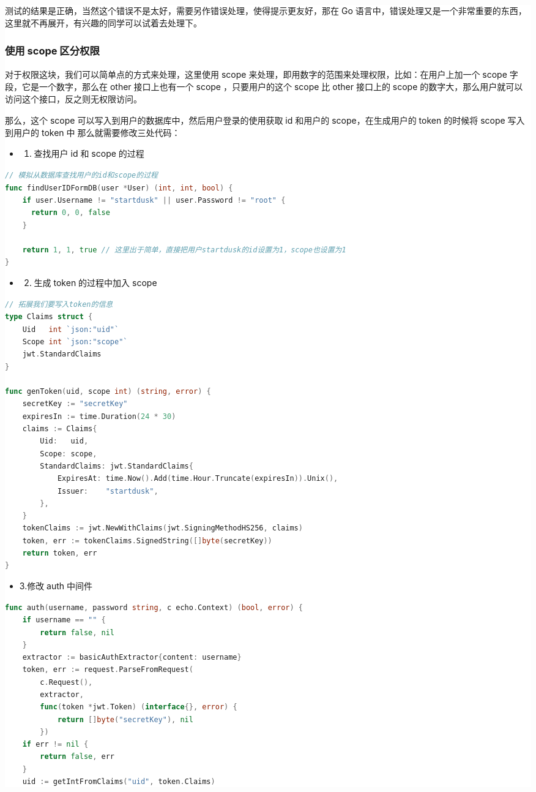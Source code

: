 测试的结果是正确，当然这个错误不是太好，需要另作错误处理，使得提示更友好，那在 Go 语言中，错误处理又是一个非常重要的东西，这里就不再展开，有兴趣的同学可以试着去处理下。

### 使用 scope 区分权限

对于权限这块，我们可以简单点的方式来处理，这里使用 scope 来处理，即用数字的范围来处理权限，比如：在用户上加一个 scope 字段，它是一个数字，那么在 other 接口上也有一个 scope ，只要用户的这个 scope 比 other 接口上的 scope 的数字大，那么用户就可以访问这个接口，反之则无权限访问。</br>

那么，这个 scope 可以写入到用户的数据库中，然后用户登录的使用获取 id 和用户的 scope，在生成用户的 token 的时候将 scope 写入到用户的 token 中
那么就需要修改三处代码：

- 1. 查找用户 id 和 scope 的过程

```go
// 模拟从数据库查找用户的id和scope的过程
func findUserIDFormDB(user *User) (int, int, bool) {
    if user.Username != "startdusk" || user.Password != "root" {
      return 0, 0, false
    }

    return 1, 1, true // 这里出于简单，直接把用户startdusk的id设置为1，scope也设置为1
}
```

- 2. 生成 token 的过程中加入 scope

```go
// 拓展我们要写入token的信息
type Claims struct {
    Uid   int `json:"uid"`
    Scope int `json:"scope"`
    jwt.StandardClaims
}

func genToken(uid, scope int) (string, error) {
    secretKey := "secretKey"
    expiresIn := time.Duration(24 * 30)
    claims := Claims{
        Uid:   uid,
        Scope: scope,
        StandardClaims: jwt.StandardClaims{
            ExpiresAt: time.Now().Add(time.Hour.Truncate(expiresIn)).Unix(),
            Issuer:    "startdusk",
        },
    }
    tokenClaims := jwt.NewWithClaims(jwt.SigningMethodHS256, claims)
    token, err := tokenClaims.SignedString([]byte(secretKey))
    return token, err
}
```

- 3.修改 auth 中间件

```go
func auth(username, password string, c echo.Context) (bool, error) {
    if username == "" {
        return false, nil
    }
    extractor := basicAuthExtractor{content: username}
    token, err := request.ParseFromRequest(
        c.Request(),
        extractor,
        func(token *jwt.Token) (interface{}, error) {
            return []byte("secretKey"), nil
        })
    if err != nil {
        return false, err
    }
    uid := getIntFromClaims("uid", token.Claims)
```